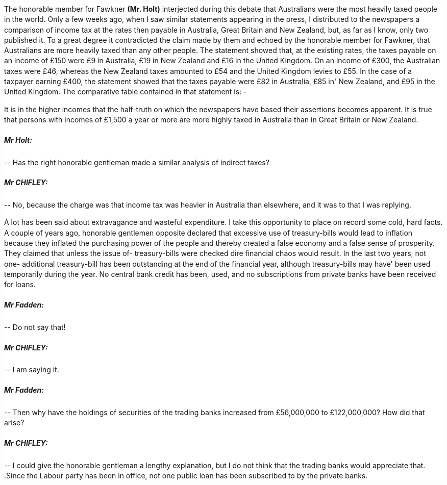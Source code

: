 The honorable member for Fawkner  **(Mr. Holt)**  interjected during this debate that Australians were the most heavily taxed people in the world. Only a few weeks ago, when I saw similar statements appearing in the press, I distributed to the newspapers a comparison of income tax at the rates then payable in Australia, Great Britain and New Zealand, but, as far as I know, only two published it. To a great degree it contradicted the claim made by them and echoed by the honorable member for Fawkner, that Australians are more heavily taxed than any other people. The statement showed that, at the existing rates, the taxes payable on an income of £150 were £9 in Australia, £19 in New Zealand and £16 in the United Kingdom. On an income of £300, the Australian taxes were £46, whereas the New Zealand taxes amounted to £54 and the United Kingdom levies to £55. In the case of a taxpayer earning £400, the statement showed that the taxes payable were £82 in Australia, £85 in' New Zealand, and £95 in the United Kingdom. The comparative table contained in that statement is: - 


<graphic href="188331194607264_18_0.jpg"></graphic>


It is in the higher incomes that the half-truth on which the newspapers have based their assertions becomes apparent. It is true that persons with incomes of £1,500 a year or more are more highly taxed in Australia than in Great Britain or New Zealand. 

##### Mr Holt:

-- Has the right honorable gentleman made a similar analysis of indirect taxes?  

##### Mr CHIFLEY:

-- No, because the charge was that income tax was heavier in Australia than elsewhere, and it was to that I was replying. 

A lot has been said about extravagance and wasteful expenditure. I take this opportunity to place on record some cold, hard facts. A couple of years ago, honorable gentlemen opposite declared that excessive use of treasury-bills would lead to inflation because they inflated the purchasing power of the people and thereby created a false economy and a false sense of prosperity. They claimed that unless the issue of- treasury-bills were checked dire financial chaos would result. In the last two years, not one- additional treasury-bill has been outstanding at the end of the financial year, although treasury-bills may have' been used temporarily during the year. No central bank credit has been, used, and no subscriptions from private banks have been received for loans. 

##### Mr Fadden:

-- Do not say that! 

##### Mr CHIFLEY:

-- I am saying it. 

##### Mr Fadden:

-- Then why have the holdings of securities of the trading banks increased from £56,000,000 to £122,000,000? How did that arise? 

##### Mr CHIFLEY:

-- I could give the honorable gentleman a lengthy explanation, but I do not think that the trading banks would appreciate that. .Since the Labour party has been in office, not one public loan has been subscribed to by the private banks. 

